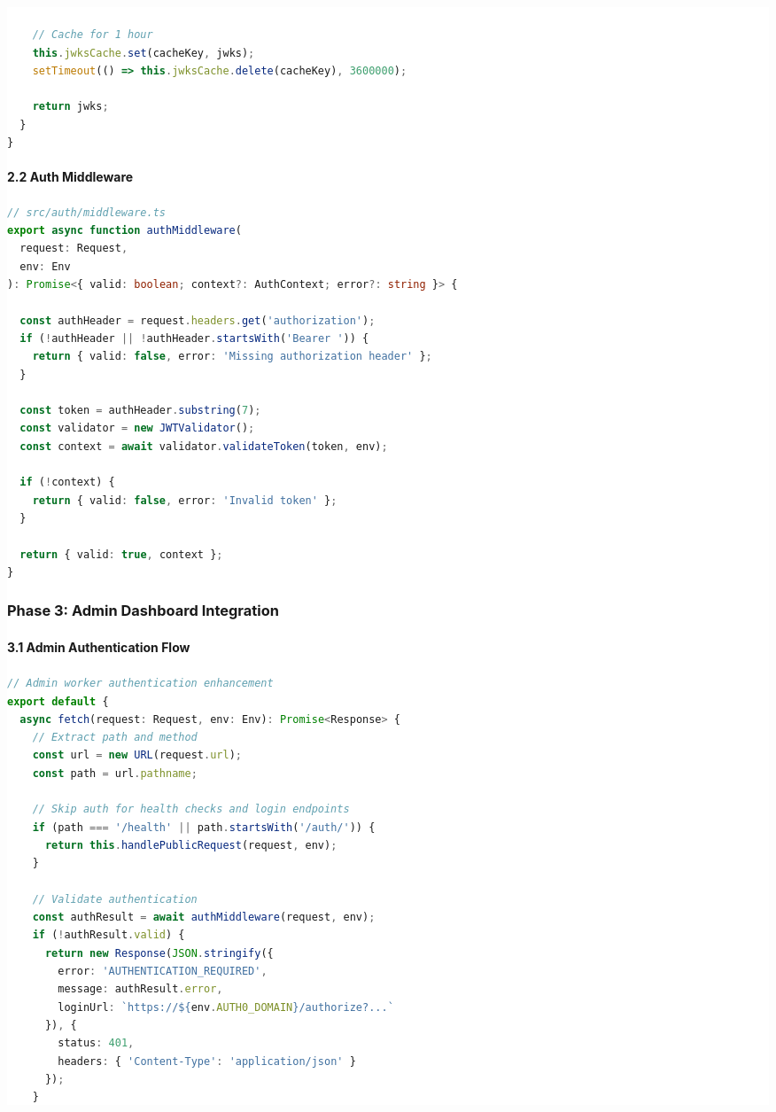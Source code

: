 ```typescript
    
    // Cache for 1 hour
    this.jwksCache.set(cacheKey, jwks);
    setTimeout(() => this.jwksCache.delete(cacheKey), 3600000);
    
    return jwks;
  }
}
```

#### 2.2 Auth Middleware
```typescript
// src/auth/middleware.ts
export async function authMiddleware(
  request: Request, 
  env: Env
): Promise<{ valid: boolean; context?: AuthContext; error?: string }> {
  
  const authHeader = request.headers.get('authorization');
  if (!authHeader || !authHeader.startsWith('Bearer ')) {
    return { valid: false, error: 'Missing authorization header' };
  }

  const token = authHeader.substring(7);
  const validator = new JWTValidator();
  const context = await validator.validateToken(token, env);
  
  if (!context) {
    return { valid: false, error: 'Invalid token' };
  }
  
  return { valid: true, context };
}
```

### Phase 3: Admin Dashboard Integration

#### 3.1 Admin Authentication Flow
```typescript
// Admin worker authentication enhancement
export default {
  async fetch(request: Request, env: Env): Promise<Response> {
    // Extract path and method
    const url = new URL(request.url);
    const path = url.pathname;
    
    // Skip auth for health checks and login endpoints
    if (path === '/health' || path.startsWith('/auth/')) {
      return this.handlePublicRequest(request, env);
    }
    
    // Validate authentication
    const authResult = await authMiddleware(request, env);
    if (!authResult.valid) {
      return new Response(JSON.stringify({
        error: 'AUTHENTICATION_REQUIRED',
        message: authResult.error,
        loginUrl: `https://${env.AUTH0_DOMAIN}/authorize?...`
      }), {
        status: 401,
        headers: { 'Content-Type': 'application/json' }
      });
    }
```